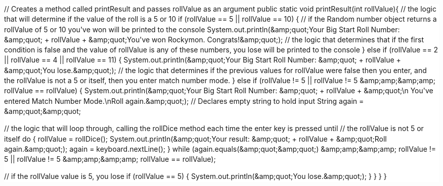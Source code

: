 // Creates a method called printResult and passes rollValue as an argument
 public static void printResult(int rollValue){
 // the logic that will determine if the value of the roll is a 5 or 10
 if (rollValue == 5 || rollValue == 10) {
 // if the Random number object returns a rollValue of 5 or 10 you've won will be printed to the console
 System.out.println(&amp;amp;quot;Your Big Start Roll Number: &amp;amp;quot; + rollValue + &amp;amp;quot;You've won Rockymon. Congrats!&amp;amp;quot;);
 // the logic that determines that if the first condition is false and the value of rollValue is any of these numbers, you lose will be printed to the console
 } else if (rollValue == 2 || rollValue == 4 || rollValue == 11) {
 System.out.println(&amp;amp;quot;Your Big Start Roll Number: &amp;amp;quot; + rollValue + &amp;amp;quot;You lose.&amp;amp;quot;);
 // the logic that determines if the previous values for rollValue were false then you enter, and the rollValue is not a 5 or itself, then you enter match number mode.
 } else if (rollValue != 5 || rollValue != 5 &amp;amp;amp;&amp;amp;amp; rollValue == rollValue) {
 System.out.println(&amp;amp;quot;Your Big Start Roll Number: &amp;amp;quot; + rollValue + &amp;amp;quot;\n You've entered Match Number Mode.\nRoll again.&amp;amp;quot;);
 // Declares empty string to hold input
 String again = &amp;amp;quot;&amp;amp;quot;

  // the logic that will loop through, calling the rollDice method each time the enter key is pressed until
  // the rollValue is not 5 or itself
  do {
    rollValue = rollDice();
    System.out.println(&amp;amp;quot;Your result: &amp;amp;quot; + rollValue + &amp;amp;quot;Roll again.&amp;amp;quot;);
    again = keyboard.nextLine();
  } while (again.equals(&amp;amp;quot;&amp;amp;quot;) &amp;amp;amp;&amp;amp;amp; rollValue != 5 || rollValue != 5 &amp;amp;amp;&amp;amp;amp; rollValue == rollValue);

  // if the rollValue value is 5, you lose
  if (rollValue == 5) {
    System.out.println(&amp;amp;quot;You lose.&amp;amp;quot;);
   }
  }
 }
}




</pre>